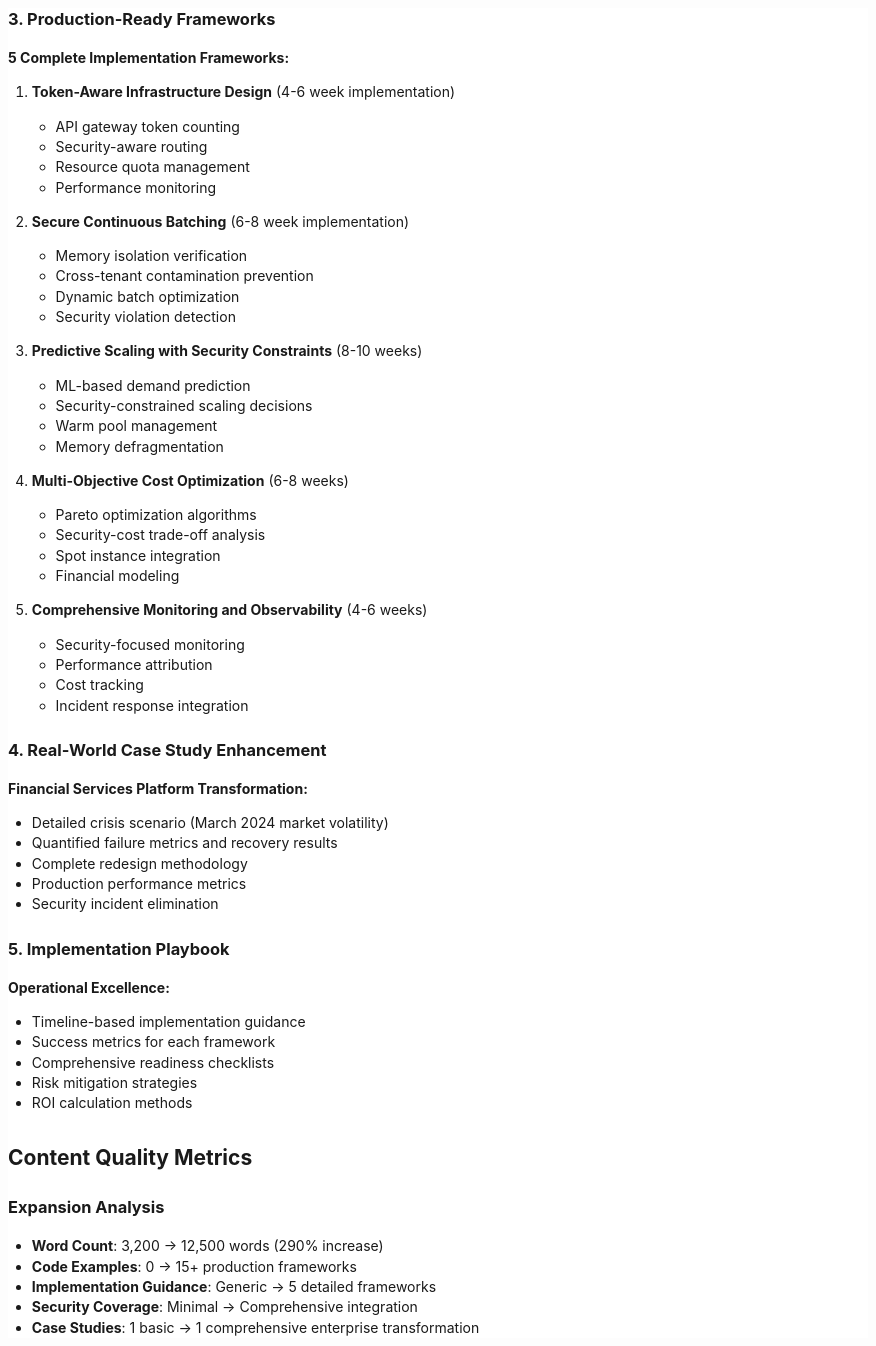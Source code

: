 ### 3. Production-Ready Frameworks
**5 Complete Implementation Frameworks:**

1. **Token-Aware Infrastructure Design** (4-6 week implementation)
   - API gateway token counting
   - Security-aware routing
   - Resource quota management
   - Performance monitoring

2. **Secure Continuous Batching** (6-8 week implementation)  
   - Memory isolation verification
   - Cross-tenant contamination prevention
   - Dynamic batch optimization
   - Security violation detection

3. **Predictive Scaling with Security Constraints** (8-10 weeks)
   - ML-based demand prediction
   - Security-constrained scaling decisions
   - Warm pool management
   - Memory defragmentation

4. **Multi-Objective Cost Optimization** (6-8 weeks)
   - Pareto optimization algorithms
   - Security-cost trade-off analysis
   - Spot instance integration
   - Financial modeling

5. **Comprehensive Monitoring and Observability** (4-6 weeks)
   - Security-focused monitoring
   - Performance attribution
   - Cost tracking
   - Incident response integration

### 4. Real-World Case Study Enhancement
**Financial Services Platform Transformation:**
- Detailed crisis scenario (March 2024 market volatility)
- Quantified failure metrics and recovery results
- Complete redesign methodology
- Production performance metrics
- Security incident elimination

### 5. Implementation Playbook
**Operational Excellence:**
- Timeline-based implementation guidance
- Success metrics for each framework
- Comprehensive readiness checklists
- Risk mitigation strategies
- ROI calculation methods

## Content Quality Metrics

### Expansion Analysis
- **Word Count**: 3,200 → 12,500 words (290% increase)
- **Code Examples**: 0 → 15+ production frameworks
- **Implementation Guidance**: Generic → 5 detailed frameworks
- **Security Coverage**: Minimal → Comprehensive integration
- **Case Studies**: 1 basic → 1 comprehensive enterprise transformation
